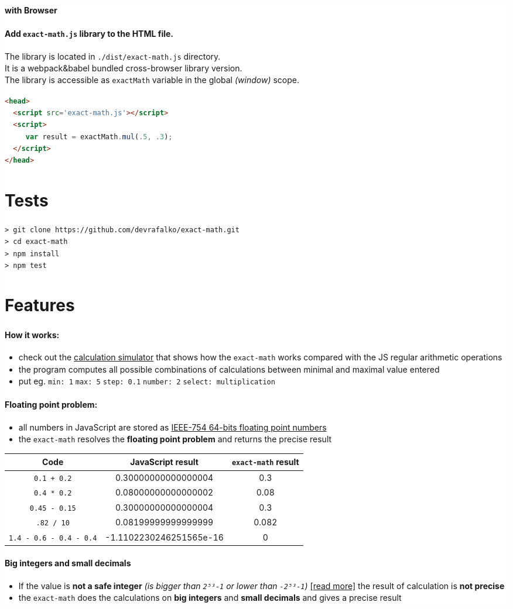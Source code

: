 #### with Browser

#### Add `exact-math.js` library to the HTML file.
The library is located in `./dist/exact-math.js` directory.  
It is a webpack&babel bundled cross-browser library version.  
The library is accessible as `exactMath` variable in the global *(window)* scope.
```html
<head>
  <script src='exact-math.js'></script>
  <script>
     var result = exactMath.mul(.5, .3);
  </script>
</head>
```

# Tests
```
> git clone https://github.com/devrafalko/exact-math.git
> cd exact-math
> npm install
> npm test
```

# Features 

#### How it works:
* check out the [calculation simulator](https://devrafalko.github.io/exact-math/simulator) that shows how the `exact-math` works compared with the JS regular arithmetic operations
* the program computes all possible combinations of calculations between minimal and maximal value entered
* put eg. `min: 1` `max: 5` `step: 0.1` `number: 2` `select: multiplication`


#### Floating point problem:
* all numbers in JavaScript are stored as [IEEE-754 64-bits floating point numbers](http://floating-point-gui.de/)
* the `exact-math` resolves the **floating point problem** and returns the precise result

|Code|JavaScript result|`exact-math` result|
|:---:|:---:|:---:|
| `0.1 + 0.2` |0.30000000000000004|0.3|
| `0.4 * 0.2` |0.08000000000000002|0.08|
| `0.45 - 0.15` |0.30000000000000004|0.3|
| `.82 / 10` |0.08199999999999999|0.082|
| `1.4 - 0.6 - 0.4 - 0.4` |-1.1102230246251565e-16|0|

#### Big integers and small decimals
* If the value is **not a safe integer** *(is bigger than `2⁵³-1` or lower than `-2⁵³-1`)* [\[read more\]](https://developer.mozilla.org/en-US/docs/Web/JavaScript/Reference/Global_Objects/Number/isSafeInteger) the result of calculation is **not precise**
* the `exact-math` does the calculations on **big integers** and **small decimals** and gives a precise result
